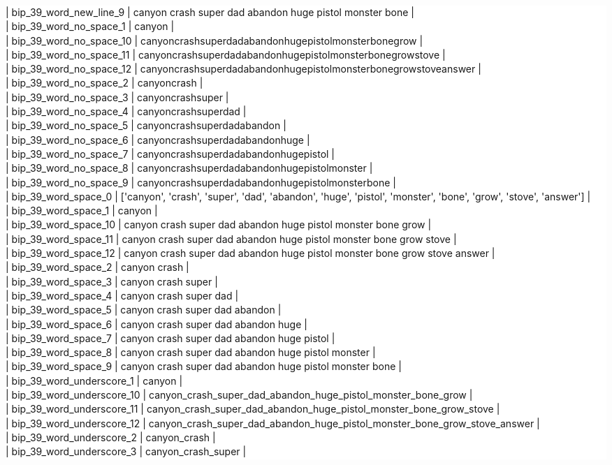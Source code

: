 | bip_39_word_new_line_9 | canyon
crash
super
dad
abandon
huge
pistol
monster
bone |  
| bip_39_word_no_space_1 | canyon |  
| bip_39_word_no_space_10 | canyoncrashsuperdadabandonhugepistolmonsterbonegrow |  
| bip_39_word_no_space_11 | canyoncrashsuperdadabandonhugepistolmonsterbonegrowstove |  
| bip_39_word_no_space_12 | canyoncrashsuperdadabandonhugepistolmonsterbonegrowstoveanswer |  
| bip_39_word_no_space_2 | canyoncrash |  
| bip_39_word_no_space_3 | canyoncrashsuper |  
| bip_39_word_no_space_4 | canyoncrashsuperdad |  
| bip_39_word_no_space_5 | canyoncrashsuperdadabandon |  
| bip_39_word_no_space_6 | canyoncrashsuperdadabandonhuge |  
| bip_39_word_no_space_7 | canyoncrashsuperdadabandonhugepistol |  
| bip_39_word_no_space_8 | canyoncrashsuperdadabandonhugepistolmonster |  
| bip_39_word_no_space_9 | canyoncrashsuperdadabandonhugepistolmonsterbone |  
| bip_39_word_space_0 | ['canyon', 'crash', 'super', 'dad', 'abandon', 'huge', 'pistol', 'monster', 'bone', 'grow', 'stove', 'answer'] |  
| bip_39_word_space_1 | canyon |  
| bip_39_word_space_10 | canyon crash super dad abandon huge pistol monster bone grow |  
| bip_39_word_space_11 | canyon crash super dad abandon huge pistol monster bone grow stove |  
| bip_39_word_space_12 | canyon crash super dad abandon huge pistol monster bone grow stove answer |  
| bip_39_word_space_2 | canyon crash |  
| bip_39_word_space_3 | canyon crash super |  
| bip_39_word_space_4 | canyon crash super dad |  
| bip_39_word_space_5 | canyon crash super dad abandon |  
| bip_39_word_space_6 | canyon crash super dad abandon huge |  
| bip_39_word_space_7 | canyon crash super dad abandon huge pistol |  
| bip_39_word_space_8 | canyon crash super dad abandon huge pistol monster |  
| bip_39_word_space_9 | canyon crash super dad abandon huge pistol monster bone |  
| bip_39_word_underscore_1 | canyon |  
| bip_39_word_underscore_10 | canyon_crash_super_dad_abandon_huge_pistol_monster_bone_grow |  
| bip_39_word_underscore_11 | canyon_crash_super_dad_abandon_huge_pistol_monster_bone_grow_stove |  
| bip_39_word_underscore_12 | canyon_crash_super_dad_abandon_huge_pistol_monster_bone_grow_stove_answer |  
| bip_39_word_underscore_2 | canyon_crash |  
| bip_39_word_underscore_3 | canyon_crash_super |  
